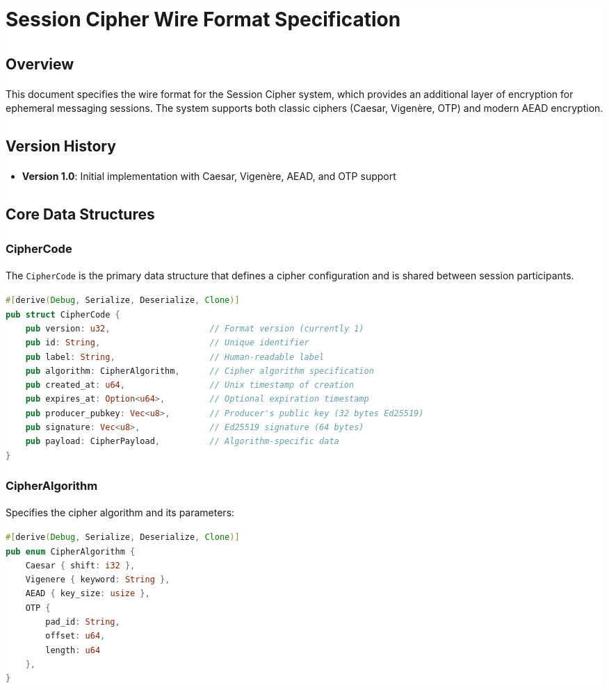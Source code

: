 # Session Cipher Wire Format Specification

## Overview

This document specifies the wire format for the Session Cipher system, which provides an additional layer of encryption for ephemeral messaging sessions. The system supports both classic ciphers (Caesar, Vigenère, OTP) and modern AEAD encryption.

## Version History

- **Version 1.0**: Initial implementation with Caesar, Vigenère, AEAD, and OTP support

## Core Data Structures

### CipherCode

The `CipherCode` is the primary data structure that defines a cipher configuration and is shared between session participants.

```rust
#[derive(Debug, Serialize, Deserialize, Clone)]
pub struct CipherCode {
    pub version: u32,                    // Format version (currently 1)
    pub id: String,                      // Unique identifier
    pub label: String,                   // Human-readable label
    pub algorithm: CipherAlgorithm,      // Cipher algorithm specification
    pub created_at: u64,                 // Unix timestamp of creation
    pub expires_at: Option<u64>,         // Optional expiration timestamp
    pub producer_pubkey: Vec<u8>,        // Producer's public key (32 bytes Ed25519)
    pub signature: Vec<u8>,              // Ed25519 signature (64 bytes)
    pub payload: CipherPayload,          // Algorithm-specific data
}
```

### CipherAlgorithm

Specifies the cipher algorithm and its parameters:

```rust
#[derive(Debug, Serialize, Deserialize, Clone)]
pub enum CipherAlgorithm {
    Caesar { shift: i32 },
    Vigenere { keyword: String },
    AEAD { key_size: usize },
    OTP {
        pad_id: String,
        offset: u64,
        length: u64
    },
}
```
